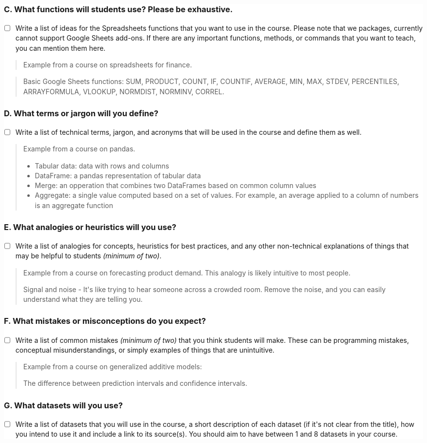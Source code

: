 
### C. What functions will students use? Please be exhaustive.

- [ ] Write a list of ideas for the Spreadsheets functions that you want to use in the course. Please note that we packages, currently cannot support Google Sheets add-ons. If there are any important functions, methods, or commands that you want to teach, you can mention them here.

> Example from a course on spreadsheets for finance.

> Basic Google Sheets functions: SUM, PRODUCT, COUNT, IF, COUNTIF, AVERAGE, MIN, MAX, STDEV, PERCENTILES, ARRAYFORMULA,
> VLOOKUP, NORMDIST, NORMINV, CORREL.


### D. What terms or jargon will you define?

- [ ] Write a list of technical terms, jargon, and acronyms that will be used in the course and define them as well.

> Example from a course on pandas.
>
> - Tabular data: data with rows and columns
> - DataFrame: a pandas representation of tabular data
> - Merge: an opperation that combines two DataFrames based on common column values
> - Aggregate: a single value computed based on a set of values.  For example, an average applied to a column of numbers is an aggregate function

### E. What analogies or heuristics will you use?

- [ ] Write a list of analogies for concepts, heuristics for best practices, and any other non-technical explanations of things that may be helpful to students _(minimum of two)_.

>Example from a course on forecasting product demand. This analogy is likely intuitive to most people.
>
>Signal and noise - It's like trying to hear someone across a crowded room. Remove the noise, and you can easily understand what they are telling you.


### F. What mistakes or misconceptions do you expect? 

- [ ] Write a list of common mistakes _(minimum of two)_ that you think students will make. These can be programming mistakes, conceptual misunderstandings, or simply examples of things that are unintuitive. 

>Example from a course on generalized additive models:
>
>The difference between prediction intervals and confidence intervals.


### G. What datasets will you use? 

- [ ] Write a list of datasets that you will use in the course, a short description of each dataset (if it's not clear from the title), how you intend to use it and include a link to its source(s). You should aim to have between 1 and 8 datasets in your course.
